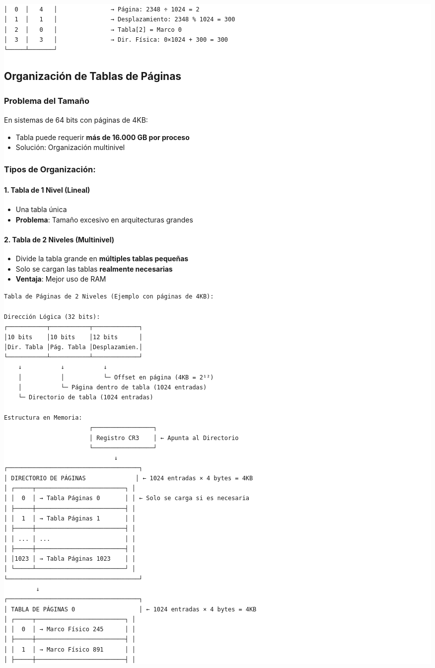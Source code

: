 ```
│  0  │   4   │               → Página: 2348 ÷ 1024 = 2
│  1  │   1   │               → Desplazamiento: 2348 % 1024 = 300
│  2  │   0   │               → Tabla[2] = Marco 0
│  3  │   3   │               → Dir. Física: 0×1024 + 300 = 300
└─────┴───────┘
```

## Organización de Tablas de Páginas

### Problema del Tamaño
En sistemas de 64 bits con páginas de 4KB:
- Tabla puede requerir **más de 16.000 GB por proceso**
- Solución: Organización multinivel

### Tipos de Organización:

#### 1. Tabla de 1 Nivel (Lineal)
- Una tabla única
- **Problema**: Tamaño excesivo en arquitecturas grandes

#### 2. Tabla de 2 Niveles (Multinivel)
- Divide la tabla grande en **múltiples tablas pequeñas**
- Solo se cargan las tablas **realmente necesarias**
- **Ventaja**: Mejor uso de RAM

```
Tabla de Páginas de 2 Niveles (Ejemplo con páginas de 4KB):

Dirección Lógica (32 bits):
┌───────────┬───────────┬─────────────┐
│10 bits    │10 bits    │12 bits      │
│Dir. Tabla │Pág. Tabla │Desplazamien.│
└───────────┴───────────┴─────────────┘
    ↓           ↓           ↓
    │           │           └─ Offset en página (4KB = 2¹²)
    │           └─ Página dentro de tabla (1024 entradas)
    └─ Directorio de tabla (1024 entradas)

Estructura en Memoria:
                        ┌─────────────────┐
                        │ Registro CR3    │ ← Apunta al Directorio
                        └─────────────────┘
                               ↓
┌─────────────────────────────────────┐
│ DIRECTORIO DE PÁGINAS              │ ← 1024 entradas × 4 bytes = 4KB
│ ┌─────┬─────────────────────────┐ │
│ │  0  │ → Tabla Páginas 0       │ │ ← Solo se carga si es necesaria
│ ├─────┼─────────────────────────┤ │
│ │  1  │ → Tabla Páginas 1       │ │
│ ├─────┼─────────────────────────┤ │
│ │ ... │ ...                     │ │
│ ├─────┼─────────────────────────┤ │
│ │1023 │ → Tabla Páginas 1023    │ │
│ └─────┴─────────────────────────┘ │
└─────────────────────────────────────┘
         ↓
┌─────────────────────────────────────┐
│ TABLA DE PÁGINAS 0                  │ ← 1024 entradas × 4 bytes = 4KB  
│ ┌─────┬─────────────────────────┐ │
│ │  0  │ → Marco Físico 245      │ │
│ ├─────┼─────────────────────────┤ │
│ │  1  │ → Marco Físico 891      │ │
│ ├─────┼─────────────────────────┤ │
```